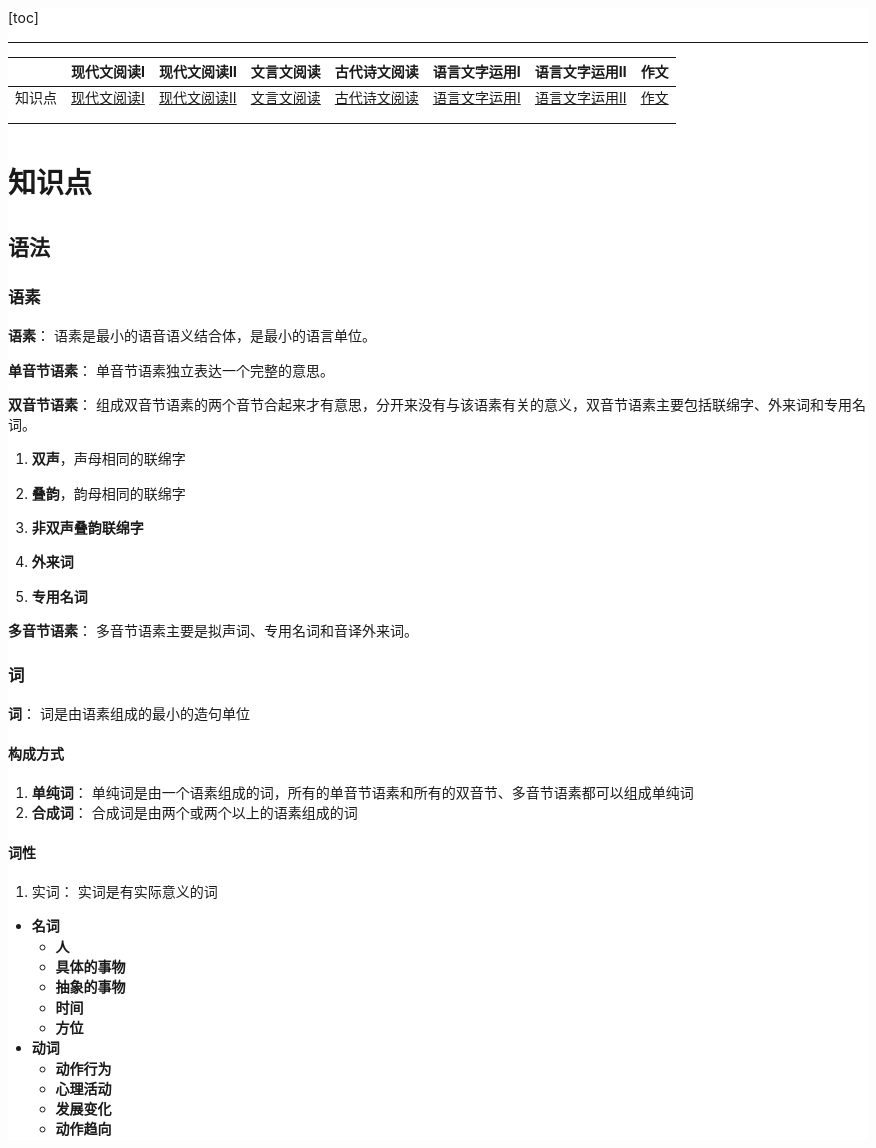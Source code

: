 [toc]

------

|        |         现代文阅读Ⅰ         |         现代文阅读Ⅱ         |        文言文阅读         |         古代诗文阅读          |          语言文字运用Ⅰ          |          语言文字运用Ⅱ          |     作文      |
| :----: | :-------------------------: | :-------------------------: | :-----------------------: | :---------------------------: | :-----------------------------: | :-----------------------------: | :-----------: |
| 知识点 | [现代文阅读Ⅰ](#现代文阅读Ⅰ) | [现代文阅读Ⅱ](#现代文阅读Ⅱ) | [文言文阅读](#文言文阅读) | [古代诗文阅读](#古代诗文阅读) | [语言文字运用Ⅰ](#语言文字运用Ⅰ) | [语言文字运用Ⅱ](#语言文字运用Ⅱ) | [作文](#作文) |
|        |                             |                             |                           |                               |                                 |                                 |               |
|        |                             |                             |                           |                               |                                 |                                 |               |



# 知识点

## 语法

### 语素

**语素**：
    语素是最小的语音语义结合体，是最小的语言单位。  

**单音节语素**：
    单音节语素独立表达一个完整的意思。  

**双音节语素**：
    组成双音节语素的两个音节合起来才有意思，分开来没有与该语素有关的意义，双音节语素主要包括联绵字、外来词和专用名词。  

1. **双声**，声母相同的联绵字  

2. **叠韵**，韵母相同的联绵字  

3. **非双声叠韵联绵字**  

4. **外来词**  

5. **专用名词**

**多音节语素**：
    多音节语素主要是拟声词、专用名词和音译外来词。  

### 词

**词**：
    词是由语素组成的最小的造句单位
    
#### 构成方式
1. **单纯词**：
        单纯词是由一个语素组成的词，所有的单音节语素和所有的双音节、多音节语素都可以组成单纯词
2. **合成词**：
        合成词是由两个或两个以上的语素组成的词

#### 词性
1. 实词：
    实词是有实际意义的词
* **名词**
    * **人**
    * **具体的事物**
    * **抽象的事物**
    * **时间**
    * **方位**
* **动词**
    * **动作行为**
    * **心理活动**
    * **发展变化**
    * **动作趋向**